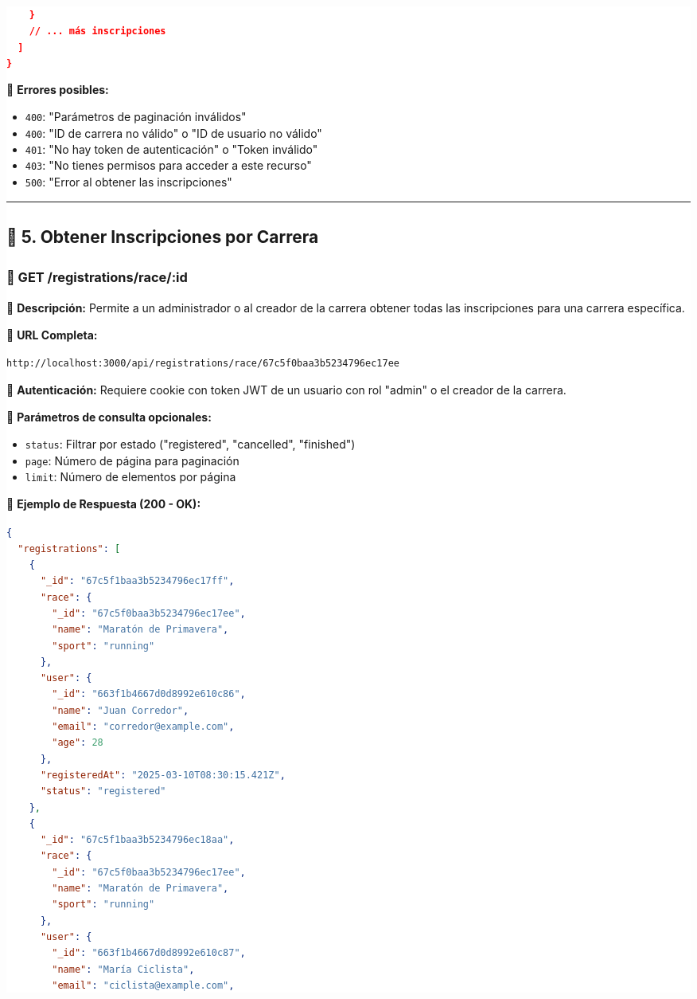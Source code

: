 ```json
    }
    // ... más inscripciones
  ]
}
```

🔹 **Errores posibles:**
- `400`: "Parámetros de paginación inválidos"
- `400`: "ID de carrera no válido" o "ID de usuario no válido"
- `401`: "No hay token de autenticación" o "Token inválido"
- `403`: "No tienes permisos para acceder a este recurso"
- `500`: "Error al obtener las inscripciones"

---

## 🔹 **5. Obtener Inscripciones por Carrera**

### **📌 GET /registrations/race/:id**

📌 **Descripción:** Permite a un administrador o al creador de la carrera obtener todas las inscripciones para una carrera específica.

🔹 **URL Completa:**
```
http://localhost:3000/api/registrations/race/67c5f0baa3b5234796ec17ee
```

🔹 **Autenticación:**
Requiere cookie con token JWT de un usuario con rol "admin" o el creador de la carrera.

🔹 **Parámetros de consulta opcionales:**
- `status`: Filtrar por estado ("registered", "cancelled", "finished")
- `page`: Número de página para paginación
- `limit`: Número de elementos por página

🔹 **Ejemplo de Respuesta (200 - OK):**
```json
{
  "registrations": [
    {
      "_id": "67c5f1baa3b5234796ec17ff",
      "race": {
        "_id": "67c5f0baa3b5234796ec17ee",
        "name": "Maratón de Primavera",
        "sport": "running"
      },
      "user": {
        "_id": "663f1b4667d0d8992e610c86",
        "name": "Juan Corredor",
        "email": "corredor@example.com",
        "age": 28
      },
      "registeredAt": "2025-03-10T08:30:15.421Z",
      "status": "registered"
    },
    {
      "_id": "67c5f1baa3b5234796ec18aa",
      "race": {
        "_id": "67c5f0baa3b5234796ec17ee",
        "name": "Maratón de Primavera",
        "sport": "running"
      },
      "user": {
        "_id": "663f1b4667d0d8992e610c87",
        "name": "María Ciclista",
        "email": "ciclista@example.com",
```